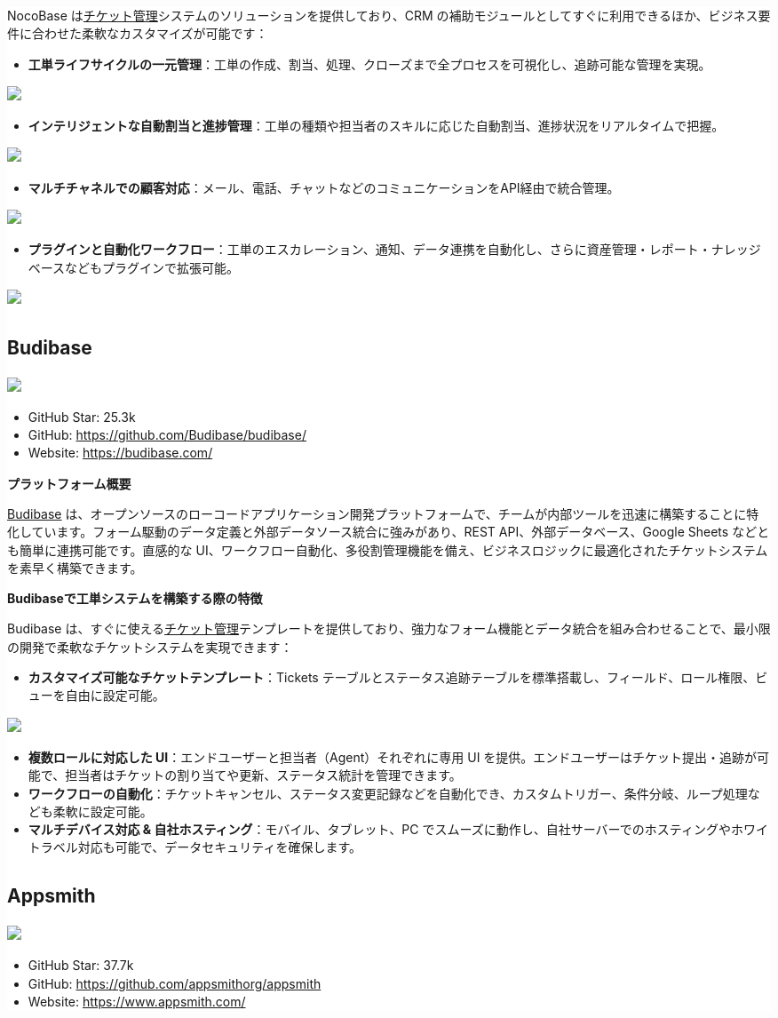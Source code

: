 NocoBase は[チケット管理](https://www.nocobase.com/ja/solutions/ticketing)システムのソリューションを提供しており、CRM の補助モジュールとしてすぐに利用できるほか、ビジネス要件に合わせた柔軟なカスタマイズが可能です：

* **工単ライフサイクルの一元管理**：工単の作成、割当、処理、クローズまで全プロセスを可視化し、追跡可能な管理を実現。

![](https://nocobase.feishu.cn/space/api/box/stream/download/asynccode/?code=NWIyMzI4Y2YxYjZkOGM1MGZmNTBiZjBmYTM1ZTAwZWZfUGRzYXd0elpwUDRQcGFkeXF3MU80WWRDbVhBd0JwTGhfVG9rZW46QlU0R2JMQUczb09FYzN4UTRYVGNwbm1Pbk1kXzE3NTU2NzEzMDk6MTc1NTY3NDkwOV9WNA)

* **インテリジェントな自動割当と進捗管理**：工単の種類や担当者のスキルに応じた自動割当、進捗状況をリアルタイムで把握。

![](https://nocobase.feishu.cn/space/api/box/stream/download/asynccode/?code=Y2Q5MjE2MTg2YjRlNjQyNzNlNjZkYjYwYzNjNjY2YmRfNEROaFBtdjNDQzlEcTlVOEhRME5tYVVmV1ZwZWMxWFpfVG9rZW46V1FPQmJqdjMxb251QnR4Tk40eWNqN0o5bmJoXzE3NTU2NzEzMDk6MTc1NTY3NDkwOV9WNA)

* **マルチチャネルでの顧客対応**：メール、電話、チャットなどのコミュニケーションをAPI経由で統合管理。

![](https://nocobase.feishu.cn/space/api/box/stream/download/asynccode/?code=YTgyZWQ1MDZkMjhjY2UwZTBjZWRkOTA4ODI4OTcxYWFfd1BSWlBHSFpTS3d6Sk4zdVVYb1pTTDFzUWtMUDlmdFJfVG9rZW46TTg4MGJNM0M2b3VxRE14bkJubmNlaDBpblljXzE3NTU2NzEzMDk6MTc1NTY3NDkwOV9WNA)

* **プラグインと自動化ワークフロー**：工単のエスカレーション、通知、データ連携を自動化し、さらに資産管理・レポート・ナレッジベースなどもプラグインで拡張可能。

![](https://nocobase.feishu.cn/space/api/box/stream/download/asynccode/?code=NjMzNDllNTJkYmJiMWY1MzIxOWRiYTYwNmUzNTVkYjdfT0ZXTGM3R2tYMHNFZHg4R2JyUTEzdnFFS1B2b2VBU3pfVG9rZW46Q3J0WWJSalBwbzNRRWp4ZVJUaGN1eDZWbnVjXzE3NTU2NzEzMDk6MTc1NTY3NDkwOV9WNA)

## Budibase

![](https://nocobase.feishu.cn/space/api/box/stream/download/asynccode/?code=NDIzZTllMzJiZTUwZjE4ZjY0MGNmODAzMGJjNDFhMTRfVDlmRFBPT3BIY1ozYnF6Yks4VndvMnpjNkREbVM1c25fVG9rZW46SlpsM2JkWExxb1E1UDZ4ak9qSWNNR05sbkloXzE3NTU2NzEzMDk6MTc1NTY3NDkwOV9WNA)

* GitHub Star: 25.3k
* GitHub: https://github.com/Budibase/budibase/
* Website: https://budibase.com/

**プラットフォーム概要**

[Budibase](https://budibase.com/) は、オープンソースのローコードアプリケーション開発プラットフォームで、チームが内部ツールを迅速に構築することに特化しています。フォーム駆動のデータ定義と外部データソース統合に強みがあり、REST API、外部データベース、Google Sheets などとも簡単に連携可能です。直感的な UI、ワークフロー自動化、多役割管理機能を備え、ビジネスロジックに最適化されたチケットシステムを素早く構築できます。

**Budibaseで工単システムを構築する際の特徴**

Budibase は、すぐに使える[チケット管理](https://budibase.com/business-apps/templates/open-source-ticketing-system/)テンプレートを提供しており、強力なフォーム機能とデータ統合を組み合わせることで、最小限の開発で柔軟なチケットシステムを実現できます：

* **カスタマイズ可能なチケットテンプレート**：Tickets テーブルとステータス追跡テーブルを標準搭載し、フィールド、ロール権限、ビューを自由に設定可能。

![](https://nocobase.feishu.cn/space/api/box/stream/download/asynccode/?code=ZmM0MjBkMWE0MmQ0NzgxZDU2ZGQ4YjU2OGY2MzEyMDlfYzB6bXJGVWFOc0pZUzJ6RGhEbkNLQUlQTTN0bzRpRlNfVG9rZW46Q2x0VWJXSzhobzRwNld4R1ZJMWNJaTAxbnJkXzE3NTU2NzEzMDk6MTc1NTY3NDkwOV9WNA)

* **複数ロールに対応した UI**：エンドユーザーと担当者（Agent）それぞれに専用 UI を提供。エンドユーザーはチケット提出・追跡が可能で、担当者はチケットの割り当てや更新、ステータス統計を管理できます。
* **ワークフローの自動化**：チケットキャンセル、ステータス変更記録などを自動化でき、カスタムトリガー、条件分岐、ループ処理なども柔軟に設定可能。
* **マルチデバイス対応 & 自社ホスティング**：モバイル、タブレット、PC でスムーズに動作し、自社サーバーでのホスティングやホワイトラベル対応も可能で、データセキュリティを確保します。

## Appsmith

![](https://nocobase.feishu.cn/space/api/box/stream/download/asynccode/?code=MzNiMDJlYmYzZWUxMTJhOTgxYjkxN2E1MWI5NGI0YzZfZ0ZkTkFXcEUxSVN6aXppbDB5ekVxWVlzaVFwUm5heEJfVG9rZW46SjIybmJHSEIzb3hPYll4S3lMSmNBd2ttbjhlXzE3NTU2NzEzMDk6MTc1NTY3NDkwOV9WNA)

* GitHub Star: 37.7k
* GitHub: https://github.com/appsmithorg/appsmith
* Website: https://www.appsmith.com/
